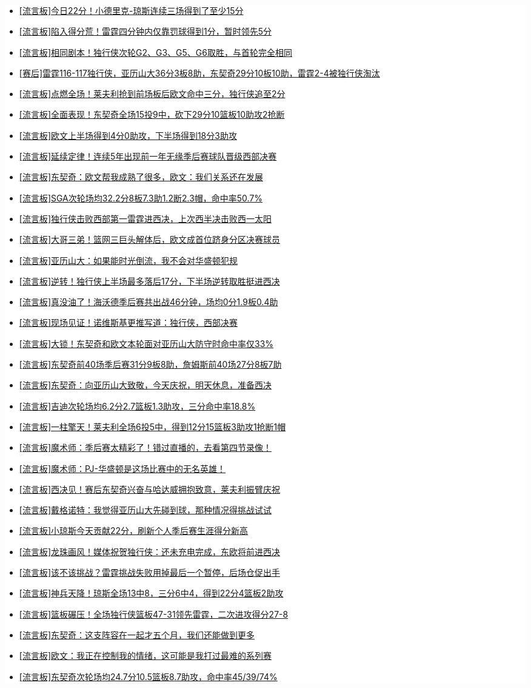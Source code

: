 + [[流言板]今日22分！小德里克-琼斯连续三场得到了至少15分](https://bbs.hupu.com/626418618.html)

+ [[流言板]陷入得分荒！雷霆四分钟内仅靠罚球得到1分，暂时领先5分](https://bbs.hupu.com/626416950.html)

+ [[流言板]相同剧本！独行侠次轮G2、G3、G5、G6取胜，与首轮完全相同](https://bbs.hupu.com/626418820.html)

+ [[赛后]雷霆116-117独行侠，亚历山大36分3板8助，东契奇29分10板10助，雷霆2-4被独行侠淘汰](https://bbs.hupu.com/626417913.html)

+ [[流言板]点燃全场！莱夫利抢到前场板后欧文命中三分，独行侠追至2分](https://bbs.hupu.com/626417409.html)

+ [[流言板]全面表现！东契奇全场15投9中，砍下29分10篮板10助攻2抢断](https://bbs.hupu.com/626418349.html)

+ [[流言板]欧文上半场得到4分0助攻，下半场得到18分3助攻](https://bbs.hupu.com/626418803.html)

+ [[流言板]延续定律！连续5年出现前一年无缘季后赛球队晋级西部决赛](https://bbs.hupu.com/626419116.html)

+ [[流言板]东契奇：欧文帮我成熟了很多，欧文：我们关系还在发展](https://bbs.hupu.com/626420298.html)

+ [[流言板]SGA次轮场均32.2分8板7.3助1.2断2.3帽，命中率50.7%](https://bbs.hupu.com/626419107.html)

+ [[流言板]独行侠击败西部第一雷霆进西决，上次西半决击败西一太阳](https://bbs.hupu.com/626419186.html)

+ [[流言板]大哥三弟！篮网三巨头解体后，欧文成首位跻身分区决赛球员](https://bbs.hupu.com/626420010.html)

+ [[流言板]亚历山大：如果能时光倒流，我不会对华盛顿犯规](https://bbs.hupu.com/626419951.html)

+ [[流言板]逆转！独行侠上半场最多落后17分，下半场逆转取胜挺进西决](https://bbs.hupu.com/626418895.html)

+ [[流言板]真没油了！海沃德季后赛共出战46分钟，场均0分1.9板0.4助](https://bbs.hupu.com/626419542.html)

+ [[流言板]现场见证！诺维斯基更推写道：独行侠，西部决赛](https://bbs.hupu.com/626419251.html)

+ [[流言板]大锁！东契奇和欧文本轮面对亚历山大防守时命中率仅33%](https://bbs.hupu.com/626420262.html)

+ [[流言板]东契奇前40场季后赛31分9板8助，詹姆斯前40场27分8板7助](https://bbs.hupu.com/626419475.html)

+ [[流言板]东契奇：向亚历山大致敬，今天庆祝，明天休息，准备西决](https://bbs.hupu.com/626420123.html)

+ [[流言板]吉迪次轮场均6.2分2.7篮板1.3助攻，三分命中率18.8%](https://bbs.hupu.com/626419881.html)

+ [[流言板]一柱擎天！莱夫利全场6投5中，得到12分15篮板3助攻1抢断1帽](https://bbs.hupu.com/626419067.html)

+ [[流言板]魔术师：季后赛太精彩了！错过直播的，去看第四节录像！](https://bbs.hupu.com/626419231.html)

+ [[流言板]魔术师：PJ-华盛顿是这场比赛中的无名英雄！](https://bbs.hupu.com/626419340.html)

+ [[流言板]西决见！赛后东契奇兴奋与哈达威拥抱致意，莱夫利振臂庆祝](https://bbs.hupu.com/626419541.html)

+ [[流言板]戴格诺特：我觉得亚历山大先碰到球，那种情况得挑战试试](https://bbs.hupu.com/626419682.html)

+ [[流言板]小琼斯今天贡献22分，刷新个人季后赛生涯得分新高](https://bbs.hupu.com/626419354.html)

+ [[流言板]龙珠画风！媒体祝贺独行侠：还未充电完成，东欧将前进西决](https://bbs.hupu.com/626419189.html)

+ [[流言板]该不该挑战？雷霆挑战失败用掉最后一个暂停，后场仓促出手](https://bbs.hupu.com/626420315.html)

+ [[流言板]神兵天降！琼斯全场13中8，三分6中4，得到22分4篮板2助攻](https://bbs.hupu.com/626419115.html)

+ [[流言板]篮板碾压！全场独行侠篮板47-31领先雷霆，二次进攻得分27-8](https://bbs.hupu.com/626419901.html)

+ [[流言板]东契奇：这支阵容在一起才五个月，我们还能做到更多](https://bbs.hupu.com/626419830.html)

+ [[流言板]欧文：我正在控制我的情绪，这可能是我打过最难的系列赛](https://bbs.hupu.com/626420215.html)

+ [[流言板]东契奇次轮场均24.7分10.5篮板8.7助攻，命中率45/39/74%](https://bbs.hupu.com/626419240.html)
